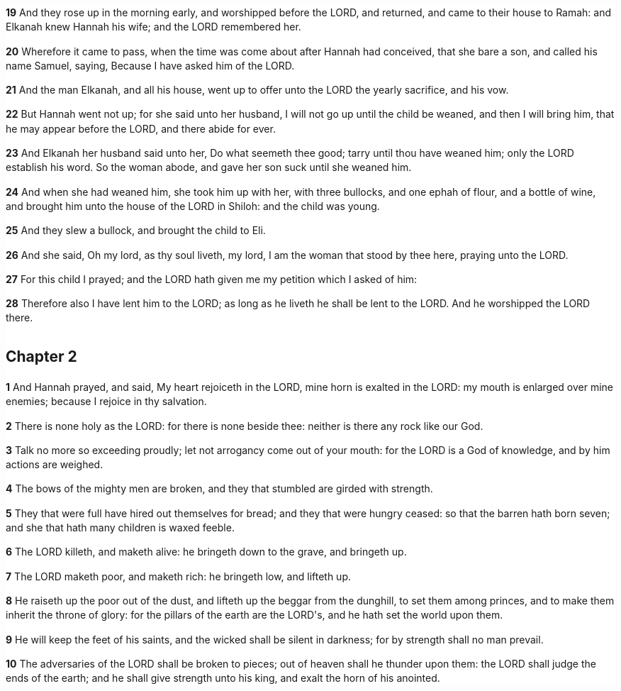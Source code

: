 **19** And they rose up in the morning early, and worshipped before the LORD, and returned, and came to their house to Ramah: and Elkanah knew Hannah his wife; and the LORD remembered her.

**20** Wherefore it came to pass, when the time was come about after Hannah had conceived, that she bare a son, and called his name Samuel, saying, Because I have asked him of the LORD.

**21** And the man Elkanah, and all his house, went up to offer unto the LORD the yearly sacrifice, and his vow.

**22** But Hannah went not up; for she said unto her husband, I will not go up until the child be weaned, and then I will bring him, that he may appear before the LORD, and there abide for ever.

**23** And Elkanah her husband said unto her, Do what seemeth thee good; tarry until thou have weaned him; only the LORD establish his word. So the woman abode, and gave her son suck until she weaned him.

**24** And when she had weaned him, she took him up with her, with three bullocks, and one ephah of flour, and a bottle of wine, and brought him unto the house of the LORD in Shiloh: and the child was young.

**25** And they slew a bullock, and brought the child to Eli.

**26** And she said, Oh my lord, as thy soul liveth, my lord, I am the woman that stood by thee here, praying unto the LORD.

**27** For this child I prayed; and the LORD hath given me my petition which I asked of him:

**28** Therefore also I have lent him to the LORD; as long as he liveth he shall be lent to the LORD. And he worshipped the LORD there.

## Chapter 2

**1** And Hannah prayed, and said, My heart rejoiceth in the LORD, mine horn is exalted in the LORD: my mouth is enlarged over mine enemies; because I rejoice in thy salvation.

**2** There is none holy as the LORD: for there is none beside thee: neither is there any rock like our God.

**3** Talk no more so exceeding proudly; let not arrogancy come out of your mouth: for the LORD is a God of knowledge, and by him actions are weighed.

**4** The bows of the mighty men are broken, and they that stumbled are girded with strength.

**5** They that were full have hired out themselves for bread; and they that were hungry ceased: so that the barren hath born seven; and she that hath many children is waxed feeble.

**6** The LORD killeth, and maketh alive: he bringeth down to the grave, and bringeth up.

**7** The LORD maketh poor, and maketh rich: he bringeth low, and lifteth up.

**8** He raiseth up the poor out of the dust, and lifteth up the beggar from the dunghill, to set them among princes, and to make them inherit the throne of glory: for the pillars of the earth are the LORD's, and he hath set the world upon them.

**9** He will keep the feet of his saints, and the wicked shall be silent in darkness; for by strength shall no man prevail.

**10** The adversaries of the LORD shall be broken to pieces; out of heaven shall he thunder upon them: the LORD shall judge the ends of the earth; and he shall give strength unto his king, and exalt the horn of his anointed.
